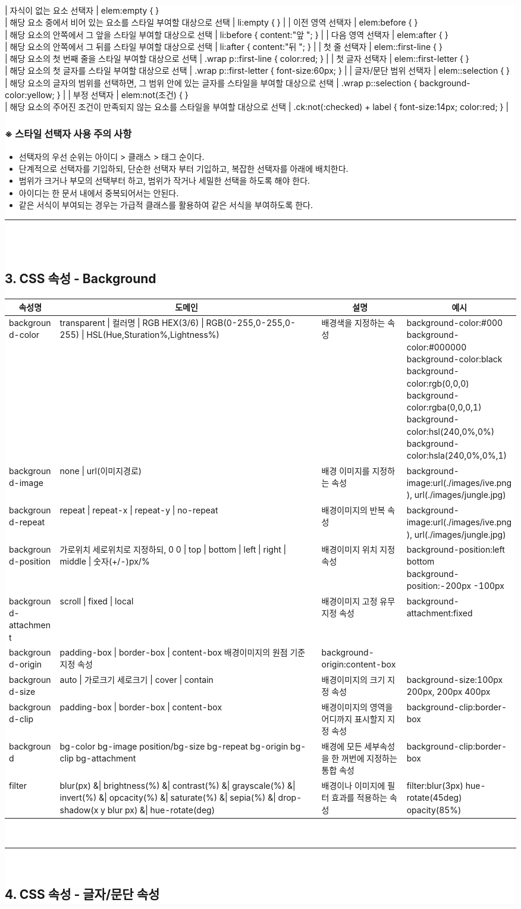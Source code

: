 | 자식이 없는 요소 선택자 | elem:empty { }<br> | 해당 요소 중에서 비어 있는 요소를 스타일 부여할 대상으로 선택 | li:empty { } | 
| 이전 영역 선택자 | elem:before { }<br> | 해당 요소의 안쪽에서 그 앞을 스타일 부여할 대상으로 선택 | li:before { content:"앞 "; } | 
| 다음 영역 선택자 | elem:after { }<br> | 해당 요소의 안쪽에서 그 뒤를 스타일 부여할 대상으로 선택 | li:after { content:"뒤 "; } | 
| 첫 줄 선택자 | elem::first-line { }<br> | 해당 요소의 첫 번째 줄을 스타일 부여할 대상으로 선택 | .wrap p::first-line { color:red; } | 
| 첫 글자 선택자 | elem::first-letter { }<br> | 해당 요소의 첫 글자를 스타일 부여할 대상으로 선택 | .wrap p::first-letter { font-size:60px; } | 
| 글자/문단 범위 선택자 | elem::selection { }<br> | 해당 요소의 글자의 범위를 선택하면, 그 범위 안에 있는 글자를 스타일을 부여할 대상으로 선택 | .wrap p::selection { background-color:yellow; } | 
| 부정 선택자 | elem:not(조건) { }<br> | 해당 요소의 주어진 조건이 만족되지 않는 요소를 스타일을 부여할 대상으로 선택 | .ck:not(:checked) + label { font-size:14px; color:red; } | 


### ※ 스타일 선택자 사용 주의 사항

- 선택자의 우선 순위는 아이디 > 클래스 > 태그 순이다.
- 단계적으로 선택자를 기입하되, 단순한 선택자 부터 기입하고, 복잡한 선택자를 아래에 배치한다.
- 범위가 크거나 부모의 선택부터 하고, 범위가 작거나 세밀한 선택을 하도록 해야 한다.
- 아이디는 한 문서 내에서 중복되어서는 안된다.
- 같은 서식이 부여되는 경우는 가급적 클래스를 활용하여 같은 서식을 부여하도록 한다.


------------------------------------------------------------------------

<br><br>


## 3. CSS 속성 - Background

| 속성명 | 도메인 | 설명 | 예시
|------------|--------------------------------------------------|------------------------------------|-----------------------------|
| background-color	 | transparent &#124; 컬러명 &#124; RGB HEX(3/6) &#124; RGB(0-255,0-255,0-255) &#124; HSL(Hue,Sturation%,Lightness%) | 배경색을 지정하는 속성 | background-color:#000<br>background-color:#000000<br>background-color:black<br>background-color:rgb(0,0,0)<br>background-color:rgba(0,0,0,1)<br>background-color:hsl(240,0%,0%)<br>background-color:hsla(240,0%,0%,1) |
| background-image | none &#124; url(이미지경로) | 배경 이미지를 지정하는 속성 | background-image:url(./images/ive.png), url(./images/jungle.jpg) |
| background-repeat | repeat &#124; repeat-x &#124; repeat-y &#124; no-repeat | 배경이미지의 반복 속성 | background-image:url(./images/ive.png), url(./images/jungle.jpg) |
| background-position | 가로위치 세로위치로 지정하되, 0 0 &#124; top &#124; bottom &#124; left &#124; right &#124; middle &#124; 숫자(+/-)px/% | 배경이미지 위치 지정 속성 | background-position:left bottom<br> background-position:-200px -100px |
| background-attachment | scroll &#124; fixed &#124; local | 배경이미지 고정 유무 지정 속성 | background-attachment:fixed |
| background-origin | padding-box &#124; border-box &#124; content-box	배경이미지의 원점 기준 지정 속성 | background-origin:content-box |
| background-size | auto &#124; 가로크기 세로크기 &#124; cover &#124; contain | 배경이미지의 크기 지정 속성 | background-size:100px 200px, 200px 400px |
| background-clip | padding-box &#124; border-box &#124; content-box | 배경이미지의 영역을 어디까지 표시할지 지정 속성 | background-clip:border-box |
| background | bg-color bg-image position/bg-size bg-repeat bg-origin bg-clip bg-attachment | 배경에 모든 세부속성을 한 꺼번에 지정하는 통합 속성 | background-clip:border-box |
| filter | blur(px) &#38;&#124; brightness(%) &#38;&#124; contrast(%) &#38;&#124; grayscale(%) &#38;&#124; invert(%) &#38;&#124; opcacity(%) &#38;&#124; saturate(%) &#38;&#124; sepia(%) &#38;&#124; drop-shadow(x y blur px) &#38;&#124; hue-rotate(deg) | 배경이나 이미지에 필터 효과를 적용하는 속성 | filter:blur(3px) hue-rotate(45deg) opacity(85%) |

<br><hr><br>

## 4. CSS 속성 - 글자/문단 속성
